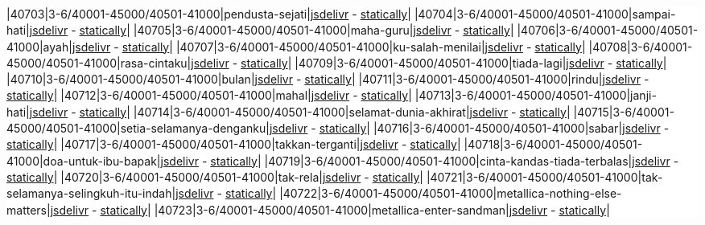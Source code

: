|40703|3-6/40001-45000/40501-41000|pendusta-sejati|[jsdelivr](https://cdn.jsdelivr.net/gh/dbchord/png-c-600x600_3-6/40001-45000/40501-41000/pendusta-sejati.png) - [statically](https://cdn.statically.io/gh/dbchord/png-c-600x600_3-6/img/40001-45000/40501-41000/pendusta-sejati.png)|
|40704|3-6/40001-45000/40501-41000|sampai-hati|[jsdelivr](https://cdn.jsdelivr.net/gh/dbchord/png-c-600x600_3-6/40001-45000/40501-41000/sampai-hati.png) - [statically](https://cdn.statically.io/gh/dbchord/png-c-600x600_3-6/img/40001-45000/40501-41000/sampai-hati.png)|
|40705|3-6/40001-45000/40501-41000|maha-guru|[jsdelivr](https://cdn.jsdelivr.net/gh/dbchord/png-c-600x600_3-6/40001-45000/40501-41000/maha-guru.png) - [statically](https://cdn.statically.io/gh/dbchord/png-c-600x600_3-6/img/40001-45000/40501-41000/maha-guru.png)|
|40706|3-6/40001-45000/40501-41000|ayah|[jsdelivr](https://cdn.jsdelivr.net/gh/dbchord/png-c-600x600_3-6/40001-45000/40501-41000/ayah.png) - [statically](https://cdn.statically.io/gh/dbchord/png-c-600x600_3-6/img/40001-45000/40501-41000/ayah.png)|
|40707|3-6/40001-45000/40501-41000|ku-salah-menilai|[jsdelivr](https://cdn.jsdelivr.net/gh/dbchord/png-c-600x600_3-6/40001-45000/40501-41000/ku-salah-menilai.png) - [statically](https://cdn.statically.io/gh/dbchord/png-c-600x600_3-6/img/40001-45000/40501-41000/ku-salah-menilai.png)|
|40708|3-6/40001-45000/40501-41000|rasa-cintaku|[jsdelivr](https://cdn.jsdelivr.net/gh/dbchord/png-c-600x600_3-6/40001-45000/40501-41000/rasa-cintaku.png) - [statically](https://cdn.statically.io/gh/dbchord/png-c-600x600_3-6/img/40001-45000/40501-41000/rasa-cintaku.png)|
|40709|3-6/40001-45000/40501-41000|tiada-lagi|[jsdelivr](https://cdn.jsdelivr.net/gh/dbchord/png-c-600x600_3-6/40001-45000/40501-41000/tiada-lagi.png) - [statically](https://cdn.statically.io/gh/dbchord/png-c-600x600_3-6/img/40001-45000/40501-41000/tiada-lagi.png)|
|40710|3-6/40001-45000/40501-41000|bulan|[jsdelivr](https://cdn.jsdelivr.net/gh/dbchord/png-c-600x600_3-6/40001-45000/40501-41000/bulan.png) - [statically](https://cdn.statically.io/gh/dbchord/png-c-600x600_3-6/img/40001-45000/40501-41000/bulan.png)|
|40711|3-6/40001-45000/40501-41000|rindu|[jsdelivr](https://cdn.jsdelivr.net/gh/dbchord/png-c-600x600_3-6/40001-45000/40501-41000/rindu.png) - [statically](https://cdn.statically.io/gh/dbchord/png-c-600x600_3-6/img/40001-45000/40501-41000/rindu.png)|
|40712|3-6/40001-45000/40501-41000|mahal|[jsdelivr](https://cdn.jsdelivr.net/gh/dbchord/png-c-600x600_3-6/40001-45000/40501-41000/mahal.png) - [statically](https://cdn.statically.io/gh/dbchord/png-c-600x600_3-6/img/40001-45000/40501-41000/mahal.png)|
|40713|3-6/40001-45000/40501-41000|janji-hati|[jsdelivr](https://cdn.jsdelivr.net/gh/dbchord/png-c-600x600_3-6/40001-45000/40501-41000/janji-hati.png) - [statically](https://cdn.statically.io/gh/dbchord/png-c-600x600_3-6/img/40001-45000/40501-41000/janji-hati.png)|
|40714|3-6/40001-45000/40501-41000|selamat-dunia-akhirat|[jsdelivr](https://cdn.jsdelivr.net/gh/dbchord/png-c-600x600_3-6/40001-45000/40501-41000/selamat-dunia-akhirat.png) - [statically](https://cdn.statically.io/gh/dbchord/png-c-600x600_3-6/img/40001-45000/40501-41000/selamat-dunia-akhirat.png)|
|40715|3-6/40001-45000/40501-41000|setia-selamanya-denganku|[jsdelivr](https://cdn.jsdelivr.net/gh/dbchord/png-c-600x600_3-6/40001-45000/40501-41000/setia-selamanya-denganku.png) - [statically](https://cdn.statically.io/gh/dbchord/png-c-600x600_3-6/img/40001-45000/40501-41000/setia-selamanya-denganku.png)|
|40716|3-6/40001-45000/40501-41000|sabar|[jsdelivr](https://cdn.jsdelivr.net/gh/dbchord/png-c-600x600_3-6/40001-45000/40501-41000/sabar.png) - [statically](https://cdn.statically.io/gh/dbchord/png-c-600x600_3-6/img/40001-45000/40501-41000/sabar.png)|
|40717|3-6/40001-45000/40501-41000|takkan-terganti|[jsdelivr](https://cdn.jsdelivr.net/gh/dbchord/png-c-600x600_3-6/40001-45000/40501-41000/takkan-terganti.png) - [statically](https://cdn.statically.io/gh/dbchord/png-c-600x600_3-6/img/40001-45000/40501-41000/takkan-terganti.png)|
|40718|3-6/40001-45000/40501-41000|doa-untuk-ibu-bapak|[jsdelivr](https://cdn.jsdelivr.net/gh/dbchord/png-c-600x600_3-6/40001-45000/40501-41000/doa-untuk-ibu-bapak.png) - [statically](https://cdn.statically.io/gh/dbchord/png-c-600x600_3-6/img/40001-45000/40501-41000/doa-untuk-ibu-bapak.png)|
|40719|3-6/40001-45000/40501-41000|cinta-kandas-tiada-terbalas|[jsdelivr](https://cdn.jsdelivr.net/gh/dbchord/png-c-600x600_3-6/40001-45000/40501-41000/cinta-kandas-tiada-terbalas.png) - [statically](https://cdn.statically.io/gh/dbchord/png-c-600x600_3-6/img/40001-45000/40501-41000/cinta-kandas-tiada-terbalas.png)|
|40720|3-6/40001-45000/40501-41000|tak-rela|[jsdelivr](https://cdn.jsdelivr.net/gh/dbchord/png-c-600x600_3-6/40001-45000/40501-41000/tak-rela.png) - [statically](https://cdn.statically.io/gh/dbchord/png-c-600x600_3-6/img/40001-45000/40501-41000/tak-rela.png)|
|40721|3-6/40001-45000/40501-41000|tak-selamanya-selingkuh-itu-indah|[jsdelivr](https://cdn.jsdelivr.net/gh/dbchord/png-c-600x600_3-6/40001-45000/40501-41000/tak-selamanya-selingkuh-itu-indah.png) - [statically](https://cdn.statically.io/gh/dbchord/png-c-600x600_3-6/img/40001-45000/40501-41000/tak-selamanya-selingkuh-itu-indah.png)|
|40722|3-6/40001-45000/40501-41000|metallica-nothing-else-matters|[jsdelivr](https://cdn.jsdelivr.net/gh/dbchord/png-c-600x600_3-6/40001-45000/40501-41000/metallica-nothing-else-matters.png) - [statically](https://cdn.statically.io/gh/dbchord/png-c-600x600_3-6/img/40001-45000/40501-41000/metallica-nothing-else-matters.png)|
|40723|3-6/40001-45000/40501-41000|metallica-enter-sandman|[jsdelivr](https://cdn.jsdelivr.net/gh/dbchord/png-c-600x600_3-6/40001-45000/40501-41000/metallica-enter-sandman.png) - [statically](https://cdn.statically.io/gh/dbchord/png-c-600x600_3-6/img/40001-45000/40501-41000/metallica-enter-sandman.png)|